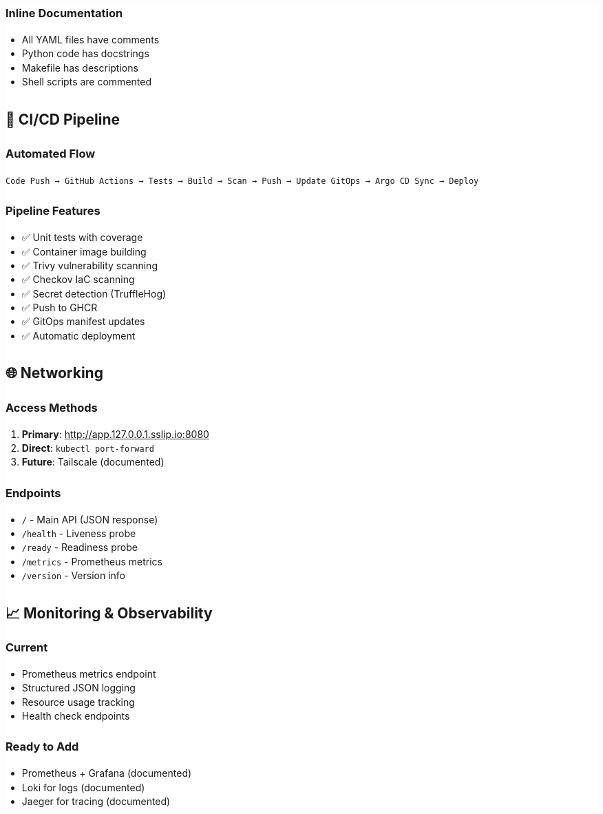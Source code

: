 ### Inline Documentation
- All YAML files have comments
- Python code has docstrings
- Makefile has descriptions
- Shell scripts are commented

## 🔄 CI/CD Pipeline

### Automated Flow
```
Code Push → GitHub Actions → Tests → Build → Scan → Push → Update GitOps → Argo CD Sync → Deploy
```

### Pipeline Features
- ✅ Unit tests with coverage
- ✅ Container image building
- ✅ Trivy vulnerability scanning
- ✅ Checkov IaC scanning
- ✅ Secret detection (TruffleHog)
- ✅ Push to GHCR
- ✅ GitOps manifest updates
- ✅ Automatic deployment

## 🌐 Networking

### Access Methods
1. **Primary**: http://app.127.0.0.1.sslip.io:8080
2. **Direct**: `kubectl port-forward`
3. **Future**: Tailscale (documented)

### Endpoints
- `/` - Main API (JSON response)
- `/health` - Liveness probe
- `/ready` - Readiness probe
- `/metrics` - Prometheus metrics
- `/version` - Version info

## 📈 Monitoring & Observability

### Current
- Prometheus metrics endpoint
- Structured JSON logging
- Resource usage tracking
- Health check endpoints

### Ready to Add
- Prometheus + Grafana (documented)
- Loki for logs (documented)
- Jaeger for tracing (documented)
